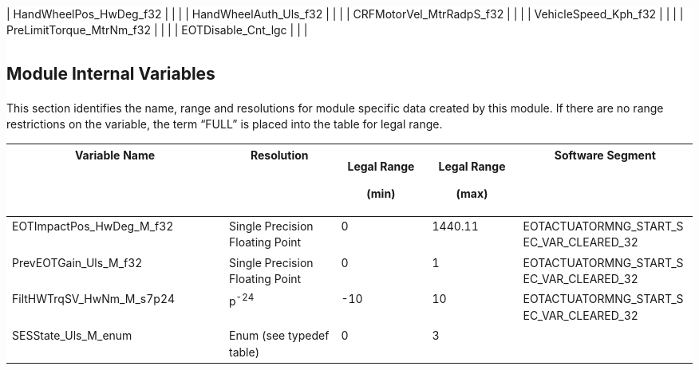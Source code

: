 | HandWheelPos_HwDeg_f32   |                |                            |
| HandWheelAuth_Uls_f32    |                |                            |
| CRFMotorVel_MtrRadpS_f32 |                |                            |
| VehicleSpeed_Kph_f32     |                |                            |
| PreLimitTorque_MtrNm_f32 |                |                            |
| EOTDisable_Cnt_lgc       |                |                            |

## Module Internal Variables

This section identifies the name, range and resolutions for module
specific data created by this module. If there are no range restrictions
on the variable, the term “FULL” is placed into the table for legal
range.

<table>
<colgroup>
<col style="width: 31%" />
<col style="width: 16%" />
<col style="width: 13%" />
<col style="width: 13%" />
<col style="width: 25%" />
</colgroup>
<thead>
<tr class="header">
<th>Variable Name</th>
<th>Resolution</th>
<th><p>Legal Range</p>
<p>(min)</p></th>
<th><p>Legal Range</p>
<p>(max)</p></th>
<th>Software Segment</th>
</tr>
</thead>
<tbody>
<tr class="odd">
<td>EOTImpactPos_HwDeg_M_f32</td>
<td>Single Precision Floating Point</td>
<td>0</td>
<td>1440.11</td>
<td>EOTACTUATORMNG_START_SEC_VAR_CLEARED_32</td>
</tr>
<tr class="even">
<td>PrevEOTGain_Uls_M_f32</td>
<td>Single Precision Floating Point</td>
<td>0</td>
<td>1</td>
<td>EOTACTUATORMNG_START_SEC_VAR_CLEARED_32</td>
</tr>
<tr class="odd">
<td>FiltHWTrqSV_HwNm_M_s7p24</td>
<td>p<sup>-24</sup></td>
<td>-10</td>
<td>10</td>
<td>EOTACTUATORMNG_START_SEC_VAR_CLEARED_32</td>
</tr>
<tr class="even">
<td>SESState_Uls_M_enum</td>
<td>Enum (see typedef table)</td>
<td>0</td>
<td>3</td>